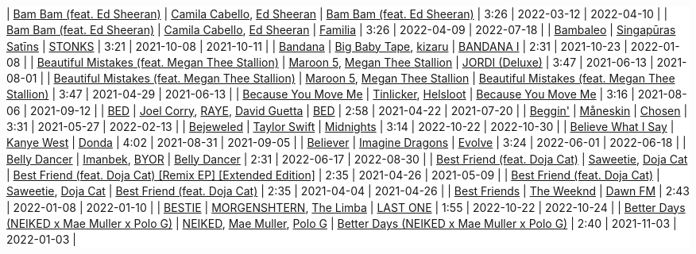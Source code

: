 | [Bam Bam \(feat\. Ed Sheeran\)](https://open.spotify.com/track/0QBzMgT7NIeoCYy3sJCof1) | [Camila Cabello](https://open.spotify.com/artist/4nDoRrQiYLoBzwC5BhVJzF), [Ed Sheeran](https://open.spotify.com/artist/6eUKZXaKkcviH0Ku9w2n3V) | [Bam Bam \(feat\. Ed Sheeran\)](https://open.spotify.com/album/6FIMt58naoGYrOe4Wn2P3n) | 3:26 | 2022-03-12 | 2022-04-10 |
| [Bam Bam \(feat\. Ed Sheeran\)](https://open.spotify.com/track/2DB4DdfCFMw1iaR6JaR03a) | [Camila Cabello](https://open.spotify.com/artist/4nDoRrQiYLoBzwC5BhVJzF), [Ed Sheeran](https://open.spotify.com/artist/6eUKZXaKkcviH0Ku9w2n3V) | [Familia](https://open.spotify.com/album/4urxMitPAkjyey14LeuWSX) | 3:26 | 2022-04-09 | 2022-07-18 |
| [Bambaleo](https://open.spotify.com/track/33alhOQvgNOZTfBhfSSbW7) | [Singapūras Satīns](https://open.spotify.com/artist/3X4o7qy1ci4qtCVg2AtuXb) | [STONKS](https://open.spotify.com/album/6s3RiLpdAKOoFhOWskFYEo) | 3:21 | 2021-10-08 | 2021-10-11 |
| [Bandana](https://open.spotify.com/track/16AzcbKli3UQsxj491hJLQ) | [Big Baby Tape](https://open.spotify.com/artist/5NMwoStnfHT4LdETlJSwDT), [kizaru](https://open.spotify.com/artist/5NipqMGsY4AUeb7kGT8aVz) | [BANDANA I](https://open.spotify.com/album/6kzabofELlyd7dYqY78dzu) | 2:31 | 2021-10-23 | 2022-01-08 |
| [Beautiful Mistakes \(feat\. Megan Thee Stallion\)](https://open.spotify.com/track/5zFglKYiknIxks8geR8rcL) | [Maroon 5](https://open.spotify.com/artist/04gDigrS5kc9YWfZHwBETP), [Megan Thee Stallion](https://open.spotify.com/artist/181bsRPaVXVlUKXrxwZfHK) | [JORDI \(Deluxe\)](https://open.spotify.com/album/1pCA38N6MkLlthXtAOvZTU) | 3:47 | 2021-06-13 | 2021-08-01 |
| [Beautiful Mistakes \(feat\. Megan Thee Stallion\)](https://open.spotify.com/track/6fRxMU4LWwyaSSowV441IU) | [Maroon 5](https://open.spotify.com/artist/04gDigrS5kc9YWfZHwBETP), [Megan Thee Stallion](https://open.spotify.com/artist/181bsRPaVXVlUKXrxwZfHK) | [Beautiful Mistakes \(feat\. Megan Thee Stallion\)](https://open.spotify.com/album/4jGaPN2gEpKciN02ZKRShT) | 3:47 | 2021-04-29 | 2021-06-13 |
| [Because You Move Me](https://open.spotify.com/track/05GvwwTLLID738BbKN1ze0) | [Tinlicker](https://open.spotify.com/artist/5EmEZjq8eHEC6qFnT63Lza), [Helsloot](https://open.spotify.com/artist/6dC41opH96WjFwWhhAxBsS) | [Because You Move Me](https://open.spotify.com/album/6BJlfbdvDpdjeC35GNRwBI) | 3:16 | 2021-08-06 | 2021-09-12 |
| [BED](https://open.spotify.com/track/0siYMEsGrzzzlWLXK5zJfS) | [Joel Corry](https://open.spotify.com/artist/6DgP9otnZw5z6daOntINxp), [RAYE](https://open.spotify.com/artist/5KKpBU5eC2tJDzf0wmlRp2), [David Guetta](https://open.spotify.com/artist/1Cs0zKBU1kc0i8ypK3B9ai) | [BED](https://open.spotify.com/album/36tML2tWjDrbLW4FgrX17U) | 2:58 | 2021-04-22 | 2021-07-20 |
| [Beggin'](https://open.spotify.com/track/3Wrjm47oTz2sjIgck11l5e) | [Måneskin](https://open.spotify.com/artist/0lAWpj5szCSwM4rUMHYmrr) | [Chosen](https://open.spotify.com/album/2qJw6w5XwQO0PQlSWPu7Tw) | 3:31 | 2021-05-27 | 2022-02-13 |
| [Bejeweled](https://open.spotify.com/track/3qoftcUZaUOncvIYjFSPdE) | [Taylor Swift](https://open.spotify.com/artist/06HL4z0CvFAxyc27GXpf02) | [Midnights](https://open.spotify.com/album/151w1FgRZfnKZA9FEcg9Z3) | 3:14 | 2022-10-22 | 2022-10-30 |
| [Believe What I Say](https://open.spotify.com/track/73uxnSsFMeJ15POpd3zgrV) | [Kanye West](https://open.spotify.com/artist/5K4W6rqBFWDnAN6FQUkS6x) | [Donda](https://open.spotify.com/album/340MjPcVdiQRnMigrPybZA) | 4:02 | 2021-08-31 | 2021-09-05 |
| [Believer](https://open.spotify.com/track/0pqnGHJpmpxLKifKRmU6WP) | [Imagine Dragons](https://open.spotify.com/artist/53XhwfbYqKCa1cC15pYq2q) | [Evolve](https://open.spotify.com/album/33pt9HBdGlAbRGBHQgsZsU) | 3:24 | 2022-06-01 | 2022-06-18 |
| [Belly Dancer](https://open.spotify.com/track/7fZBQnc0zXwVybgCIrQQil) | [Imanbek](https://open.spotify.com/artist/5rGrDvrLOV2VV8SCFVGWlj), [BYOR](https://open.spotify.com/artist/0Upxnyh9nIUNSOmNE8WF4R) | [Belly Dancer](https://open.spotify.com/album/2npvQTpyjLtapBWTNTNlqn) | 2:31 | 2022-06-17 | 2022-08-30 |
| [Best Friend \(feat\. Doja Cat\)](https://open.spotify.com/track/20BOju91NaEFK5Py4VJ2pp) | [Saweetie](https://open.spotify.com/artist/6cK3NBO6uP7hh0oyuVELFl), [Doja Cat](https://open.spotify.com/artist/5cj0lLjcoR7YOSnhnX0Po5) | [Best Friend \(feat\. Doja Cat\) \[Remix EP\] \[Extended Edition\]](https://open.spotify.com/album/0DqDdZGSQkWQiE0TzBqeLA) | 2:35 | 2021-04-26 | 2021-05-09 |
| [Best Friend \(feat\. Doja Cat\)](https://open.spotify.com/track/2etHQJxIbV0soyPhelVs9Y) | [Saweetie](https://open.spotify.com/artist/6cK3NBO6uP7hh0oyuVELFl), [Doja Cat](https://open.spotify.com/artist/5cj0lLjcoR7YOSnhnX0Po5) | [Best Friend \(feat\. Doja Cat\)](https://open.spotify.com/album/28Yv9BE6ZI6dccK0sxbEq4) | 2:35 | 2021-04-04 | 2021-04-26 |
| [Best Friends](https://open.spotify.com/track/1E5Xu8dur0fAjSP1VpVhAZ) | [The Weeknd](https://open.spotify.com/artist/1Xyo4u8uXC1ZmMpatF05PJ) | [Dawn FM](https://open.spotify.com/album/2nLOHgzXzwFEpl62zAgCEC) | 2:43 | 2022-01-08 | 2022-01-10 |
| [BESTIE](https://open.spotify.com/track/6fyQVDmueOJWskMaUacp7t) | [MORGENSHTERN](https://open.spotify.com/artist/0XNKQFs2Ewb3y0VsFUFc5l), [The Limba](https://open.spotify.com/artist/7LdZqOf4uMeA5vzlI0oza7) | [LAST ONE](https://open.spotify.com/album/3Mp2TOTZpTGvU1cExaHs7w) | 1:55 | 2022-10-22 | 2022-10-24 |
| [Better Days \(NEIKED x Mae Muller x Polo G\)](https://open.spotify.com/track/6f5ExP43esnvdKPddwKXJH) | [NEIKED](https://open.spotify.com/artist/5H6xmHXjsq98NLbEjuE29f), [Mae Muller](https://open.spotify.com/artist/1BEUkE2CSUgHTLSBMZdnFB), [Polo G](https://open.spotify.com/artist/6AgTAQt8XS6jRWi4sX7w49) | [Better Days \(NEIKED x Mae Muller x Polo G\)](https://open.spotify.com/album/2wcv0lHk5fUYyNGKugGa7q) | 2:40 | 2021-11-03 | 2022-01-03 |
